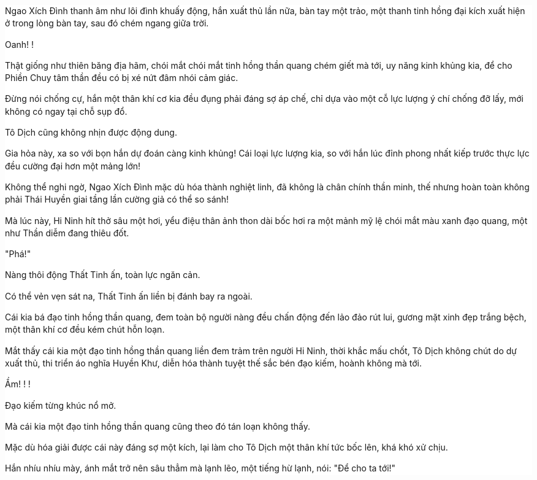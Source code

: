 Ngao Xích Đình thanh âm như lôi đình khuấy động, hắn xuất thủ lần nữa, bàn tay một trảo, một thanh tinh hồng đại kích xuất hiện ở trong lòng bàn tay, sau đó chém ngang giữa trời.

Oanh! !

Thật giống như thiên băng địa hãm, chói mắt chói mắt tinh hồng thần quang chém giết mà tới, uy năng kinh khủng kia, để cho Phiền Chuy tâm thần đều có bị xé nứt đâm nhói cảm giác.

Đừng nói chống cự, hắn một thân khí cơ kia đều đụng phải đáng sợ áp chế, chỉ dựa vào một cỗ lực lượng ý chí chống đỡ lấy, mới không có ngay tại chỗ sụp đổ.

Tô Dịch cũng không nhịn được động dung.

Gia hỏa này, xa so với bọn hắn dự đoán càng kinh khủng! Cái loại lực lượng kia, so với hắn lúc đỉnh phong nhất kiếp trước thực lực đều cường đại hơn một mảng lớn!

Không thể nghi ngờ, Ngao Xích Đình mặc dù hóa thành nghiệt linh, đã không là chân chính thần minh, thế nhưng hoàn toàn không phải Thái Huyền giai tầng lần cường giả có thể so sánh!

Mà lúc này, Hi Ninh hít thở sâu một hơi, yểu điệu thân ảnh thon dài bốc hơi ra một mảnh mỹ lệ chói mắt màu xanh đạo quang, một như Thần diễm đang thiêu đốt.

"Phá!"

Nàng thôi động Thất Tinh ấn, toàn lực ngăn cản.

Có thể vẻn vẹn sát na, Thất Tinh ấn liền bị đánh bay ra ngoài.

Cái kia bá đạo tinh hồng thần quang, đem toàn bộ người nàng đều chấn động đến lảo đảo rút lui, gương mặt xinh đẹp trắng bệch, một thân khí cơ đều kém chút hỗn loạn.

Mắt thấy cái kia một đạo tinh hồng thần quang liền đem trảm trên người Hi Ninh, thời khắc mấu chốt, Tô Dịch không chút do dự xuất thủ, thi triển áo nghĩa Huyền Khư, diễn hóa thành tuyệt thế sắc bén đạo kiếm, hoành không mà tới.

Ầm! ! !

Đạo kiếm từng khúc nổ mở.

Mà cái kia một đạo tinh hồng thần quang cũng theo đó tán loạn không thấy.

Mặc dù hóa giải được cái này đáng sợ một kích, lại làm cho Tô Dịch một thân khí tức bốc lên, khá khó xử chịu.

Hắn nhíu nhíu mày, ánh mắt trở nên sâu thẳm mà lạnh lẽo, một tiếng hừ lạnh, nói: "Để cho ta tới!"




